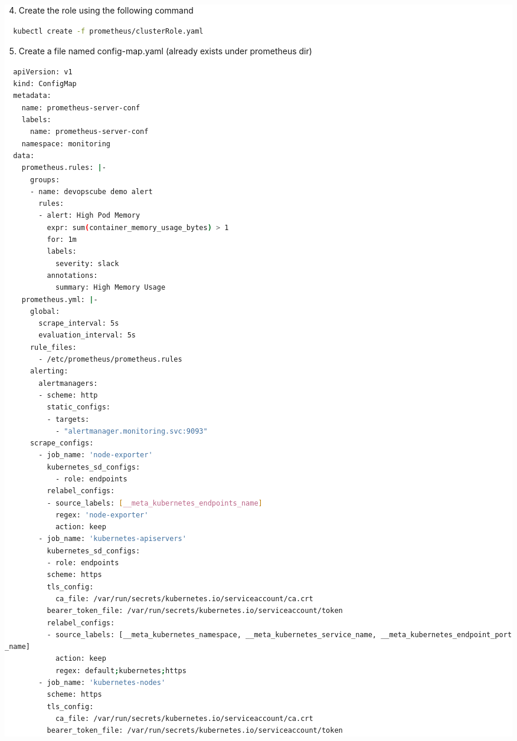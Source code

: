 4. Create the role using the following command

```sh
  kubectl create -f prometheus/clusterRole.yaml
```

5. Create a file named config-map.yaml (already exists under prometheus dir)

```sh
  apiVersion: v1
  kind: ConfigMap
  metadata:
    name: prometheus-server-conf
    labels:
      name: prometheus-server-conf
    namespace: monitoring
  data:
    prometheus.rules: |-
      groups:
      - name: devopscube demo alert
        rules:
        - alert: High Pod Memory
          expr: sum(container_memory_usage_bytes) > 1
          for: 1m
          labels:
            severity: slack
          annotations:
            summary: High Memory Usage
    prometheus.yml: |-
      global:
        scrape_interval: 5s
        evaluation_interval: 5s
      rule_files:
        - /etc/prometheus/prometheus.rules
      alerting:
        alertmanagers:
        - scheme: http
          static_configs:
          - targets:
            - "alertmanager.monitoring.svc:9093"
      scrape_configs:
        - job_name: 'node-exporter'
          kubernetes_sd_configs:
            - role: endpoints
          relabel_configs:
          - source_labels: [__meta_kubernetes_endpoints_name]
            regex: 'node-exporter'
            action: keep
        - job_name: 'kubernetes-apiservers'
          kubernetes_sd_configs:
          - role: endpoints
          scheme: https
          tls_config:
            ca_file: /var/run/secrets/kubernetes.io/serviceaccount/ca.crt
          bearer_token_file: /var/run/secrets/kubernetes.io/serviceaccount/token
          relabel_configs:
          - source_labels: [__meta_kubernetes_namespace, __meta_kubernetes_service_name, __meta_kubernetes_endpoint_port_name]
            action: keep
            regex: default;kubernetes;https
        - job_name: 'kubernetes-nodes'
          scheme: https
          tls_config:
            ca_file: /var/run/secrets/kubernetes.io/serviceaccount/ca.crt
          bearer_token_file: /var/run/secrets/kubernetes.io/serviceaccount/token
```